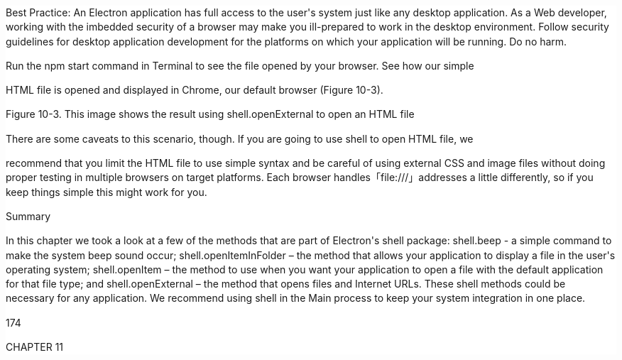 Best Practice: An Electron application has full access to the user's system just like any desktop application. As a Web developer, working with the imbedded security of a browser may make you ill-prepared to work in the desktop environment. Follow security guidelines for desktop application development for the platforms on which your application will be running. Do no harm.

Run the npm start command in Terminal to see the file opened by your browser. See how our simple

HTML file is opened and displayed in Chrome, our default browser (Figure 10-3).

Figure 10-3. This image shows the result using shell.openExternal to open an HTML file

There are some caveats to this scenario, though. If you are going to use shell to open HTML file, we

recommend that you limit the HTML file to use simple syntax and be careful of using external CSS and image files without doing proper testing in multiple browsers on target platforms. Each browser handles「file:///」addresses a little differently, so if you keep things simple this might work for you.

Summary

In this chapter we took a look at a few of the methods that are part of Electron's shell package: shell.beep - a simple command to make the system beep sound occur; shell.openItemInFolder – the method that allows your application to display a file in the user's operating system; shell.openItem – the method to use when you want your application to open a file with the default application for that file type; and shell.openExternal – the method that opens files and Internet URLs. These shell methods could be necessary for any application. We recommend using shell in the Main process to keep your system integration in one place.

174

CHAPTER 11


